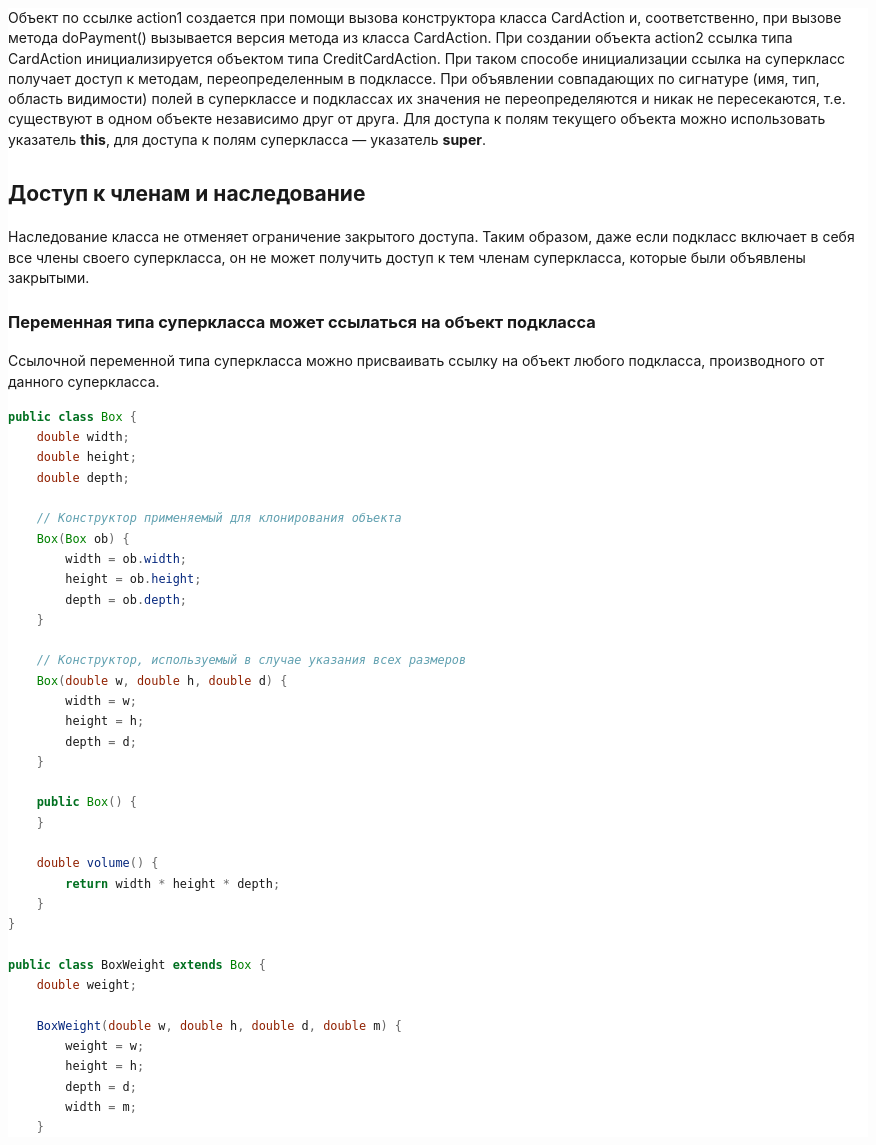 ```java
```

Объект по ссылке action1 создается при помощи вызова конструктора класса
CardAction и, соответственно, при вызове метода doPayment() вызывается версия
метода из класса CardAction.
При создании объекта action2 ссылка типа CardAction инициализируется объектом
типа CreditCardAction.
При таком способе инициализации ссылка на суперкласс получает доступ к методам,
переопределенным в подклассе.
При объявлении совпадающих по сигнатуре (имя, тип, область видимости) полей в
суперклассе и подклассах их значения не переопределяются и никак не
пересекаются, т.е. существуют в одном объекте независимо друг от друга.
Для доступа к полям текущего объекта можно использовать указатель **this**, для
доступа к полям суперкласса — указатель **super**.

## Доступ к членам и наследование

Наследование класса не отменяет ограничение закрытого доступа. Таким образом,
даже если подкласс включает в себя все члены своего суперкласса, он не может
получить доступ к тем членам суперкласса, которые были объявлены закрытыми.

### Переменная типа суперкласса может ссылаться на объект подкласса

Ссылочной переменной типа суперкласса можно присваивать ссылку на
объект любого подкласса, производного от данного суперкласса.

```java
public class Box {
    double width;
    double height;
    double depth;

    // Конструктор применяемый для клонирования объекта
    Box(Box ob) {
        width = ob.width;
        height = ob.height;
        depth = ob.depth;
    }

    // Конструктор, используемый в случае указания всех размеров
    Box(double w, double h, double d) {
        width = w;
        height = h;
        depth = d;
    }

    public Box() {
    }

    double volume() {
        return width * height * depth;
    }
}

public class BoxWeight extends Box {
    double weight;

    BoxWeight(double w, double h, double d, double m) {
        weight = w;
        height = h;
        depth = d;
        width = m;
    }
```